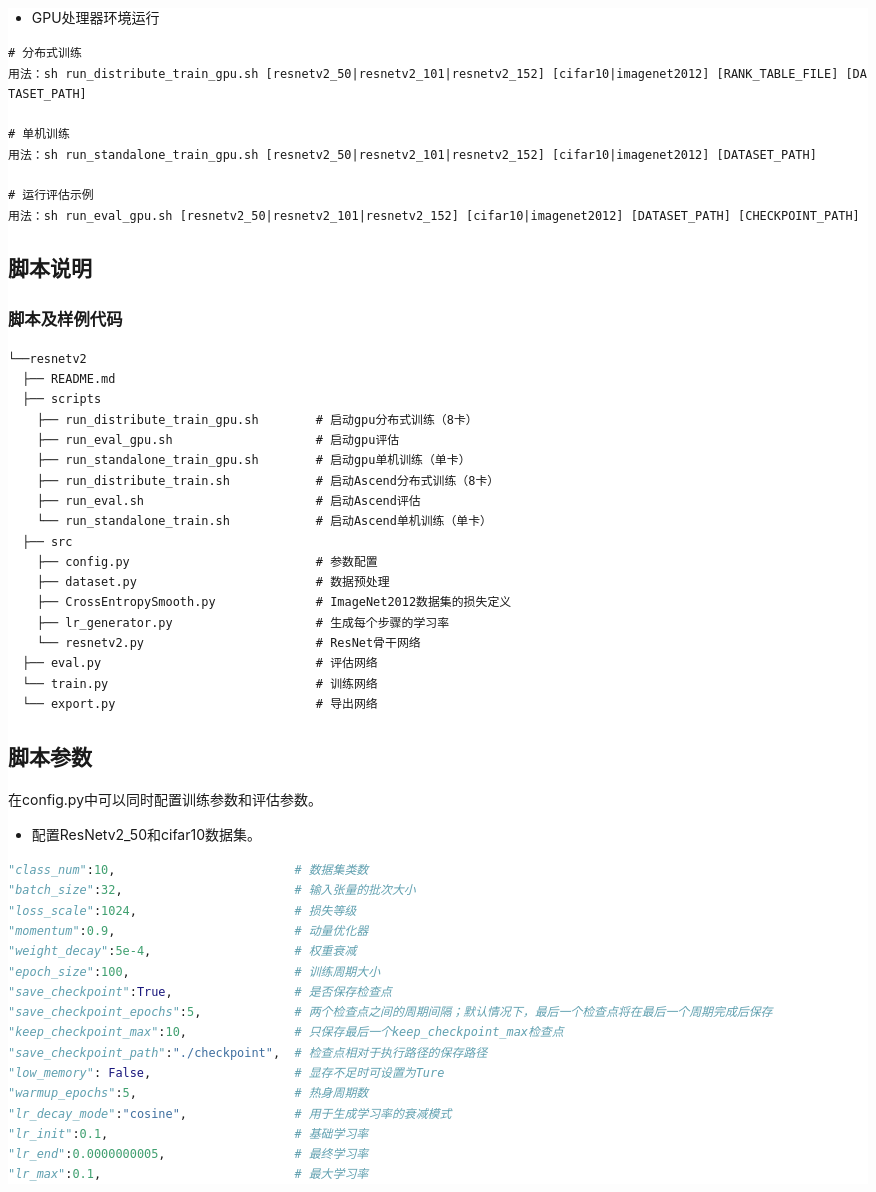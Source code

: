 - GPU处理器环境运行

```shell
# 分布式训练
用法：sh run_distribute_train_gpu.sh [resnetv2_50|resnetv2_101|resnetv2_152] [cifar10|imagenet2012] [RANK_TABLE_FILE] [DATASET_PATH]

# 单机训练
用法：sh run_standalone_train_gpu.sh [resnetv2_50|resnetv2_101|resnetv2_152] [cifar10|imagenet2012] [DATASET_PATH]

# 运行评估示例
用法：sh run_eval_gpu.sh [resnetv2_50|resnetv2_101|resnetv2_152] [cifar10|imagenet2012] [DATASET_PATH] [CHECKPOINT_PATH]
```

## 脚本说明

### 脚本及样例代码

```text
└──resnetv2
  ├── README.md
  ├── scripts
    ├── run_distribute_train_gpu.sh        # 启动gpu分布式训练（8卡）
    ├── run_eval_gpu.sh                    # 启动gpu评估
    ├── run_standalone_train_gpu.sh        # 启动gpu单机训练（单卡）
    ├── run_distribute_train.sh            # 启动Ascend分布式训练（8卡）
    ├── run_eval.sh                        # 启动Ascend评估
    └── run_standalone_train.sh            # 启动Ascend单机训练（单卡）
  ├── src
    ├── config.py                          # 参数配置
    ├── dataset.py                         # 数据预处理
    ├── CrossEntropySmooth.py              # ImageNet2012数据集的损失定义
    ├── lr_generator.py                    # 生成每个步骤的学习率
    └── resnetv2.py                        # ResNet骨干网络
  ├── eval.py                              # 评估网络
  └── train.py                             # 训练网络
  └── export.py                            # 导出网络
```

## 脚本参数

在config.py中可以同时配置训练参数和评估参数。

- 配置ResNetv2_50和cifar10数据集。

```Python
"class_num":10,                         # 数据集类数
"batch_size":32,                        # 输入张量的批次大小
"loss_scale":1024,                      # 损失等级
"momentum":0.9,                         # 动量优化器
"weight_decay":5e-4,                    # 权重衰减
"epoch_size":100,                       # 训练周期大小
"save_checkpoint":True,                 # 是否保存检查点
"save_checkpoint_epochs":5,             # 两个检查点之间的周期间隔；默认情况下，最后一个检查点将在最后一个周期完成后保存
"keep_checkpoint_max":10,               # 只保存最后一个keep_checkpoint_max检查点
"save_checkpoint_path":"./checkpoint",  # 检查点相对于执行路径的保存路径
"low_memory": False,                    # 显存不足时可设置为Ture
"warmup_epochs":5,                      # 热身周期数
"lr_decay_mode":"cosine",               # 用于生成学习率的衰减模式
"lr_init":0.1,                          # 基础学习率
"lr_end":0.0000000005,                  # 最终学习率
"lr_max":0.1,                           # 最大学习率
```
